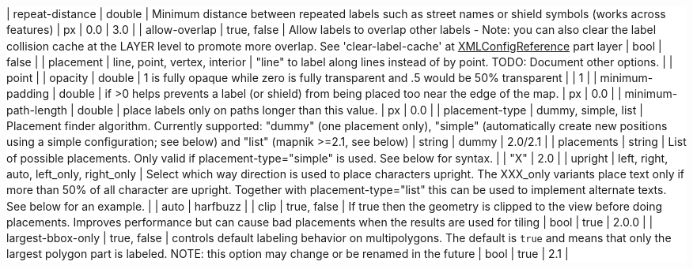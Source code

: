 | repeat-distance          | double                                   | Minimum distance between repeated labels such as street names or shield symbols (works across features)                                                                                                                                                                                                                                                                                                 | px     | 0.0       | 3.0                   |
| allow-overlap            | true, false                              | Allow labels to overlap other labels - Note: you can also clear the label collision cache at the LAYER level to promote more overlap. See 'clear-label-cache' at [XMLConfigReference](XMLConfigReference) part layer                                                                                                                                                                                    | bool   | false     |
| placement                | line, point, vertex, interior            | "line" to label along lines instead of by point. TODO: Document other options.                                                                                                                                                                                                                                                                                                                          |        | point     |
| opacity                  | double                                   | 1 is fully opaque while zero is fully transparent and .5 would be 50% transparent                                                                                                                                                                                                                                                                                                                       |        | 1         |
| minimum-padding          | double                                   | if >0 helps prevents a label (or shield) from being placed too near the edge of the map.                                                                                                                                                                                                                                                                                                                | px     | 0.0       |
| minimum-path-length      | double                                   | place labels only on paths longer than this value.                                                                                                                                                                                                                                                                                                                                                      | px     | 0.0       |
| placement-type           | dummy, simple, list                      | Placement finder algorithm. Currently supported: "dummy" (one placement only), "simple" (automatically create new positions using a simple configuration; see below) and "list" (mapnik >=2.1, see below)                                                                                                                                                                                               | string | dummy     | 2.0/2.1               |
| placements               | string                                   | List of possible placements. Only valid if placement-type="simple" is used. See below for syntax.                                                                                                                                                                                                                                                                                                       |        | "X"       | 2.0                   |
| upright                  | left, right, auto, left_only, right_only | Select which way direction is used to place characters upright. The XXX_only variants place text only if more than 50% of all character are upright. Together with placement-type="list" this can be used to implement alternate texts. See below for an example.                                                                                                                                       |        | auto      | harfbuzz              |
| clip                     | true, false                              | If true then the geometry is clipped to the view before doing placements. Improves performance but can cause bad placements when the results are used for tiling                                                                                                                                                                                                                                        | bool   | true      | 2.0.0                 |
| largest-bbox-only        | true, false                              | controls default labeling behavior on multipolygons. The default is `true` and means that only the largest polygon part is labeled. NOTE: this option may change or be renamed in the future                                                                                                                                                                                                            | bool   | true      | 2.1                   |